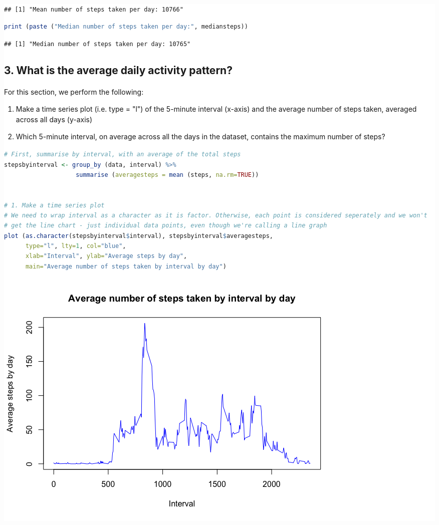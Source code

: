```
## [1] "Mean number of steps taken per day: 10766"
```

```r
print (paste ("Median number of steps taken per day:", mediansteps))
```

```
## [1] "Median number of steps taken per day: 10765"
```


## 3. What is the average daily activity pattern?

For this section, we perform the following:  

1. Make a time series plot (i.e. type = "l") of the 5-minute interval (x-axis) and the average number of steps taken, averaged across all days (y-axis)

2. Which 5-minute interval, on average across all the days in the dataset, contains the maximum number of steps?



```r
# First, summarise by interval, with an average of the total steps
stepsbyinterval <- group_by (data, interval) %>%
                    summarise (averagesteps = mean (steps, na.rm=TRUE))


# 1. Make a time series plot
# We need to wrap interval as a character as it is factor. Otherwise, each point is considered seperately and we won't
# get the line chart - just individual data points, even though we're calling a line graph
plot (as.character(stepsbyinterval$interval), stepsbyinterval$averagesteps, 
      type="l", lty=1, col="blue",
      xlab="Interval", ylab="Average steps by day",
      main="Average number of steps taken by interval by day")
```

![](PA1_template_files/figure-html/unnamed-chunk-3-1.png) 
